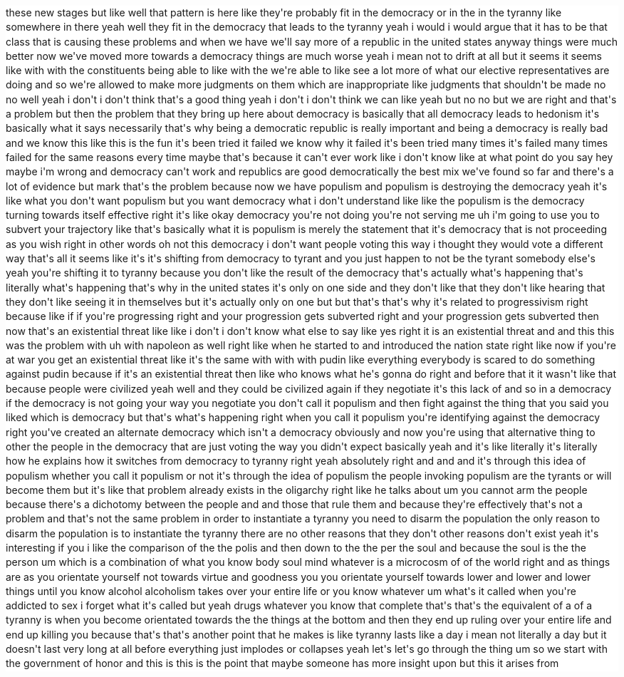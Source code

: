 these new stages but like well that pattern is here like they're probably fit in the democracy or in the in the tyranny like somewhere in there yeah well they fit in the democracy that leads to the tyranny yeah i would i would argue that it has to be that class that is causing these problems and when we have we'll say more of a republic in the united states anyway things were much better now we've moved more towards a democracy things are much worse yeah i mean not to drift at all but it seems it seems like with with the constituents being able to like with the we're able to like see a lot more of what our elective representatives are doing and so we're allowed to make more judgments on them which are inappropriate like judgments that shouldn't be made no no well yeah i don't i don't think that's a good thing yeah i don't i don't think we can like yeah but no no but we are right and that's a problem but then the problem that they bring up here about democracy is basically that all democracy leads to hedonism it's basically what it says necessarily that's why being a democratic republic is really important and being a democracy is really bad and we know this like this is the fun it's been tried it failed we know why it failed it's been tried many times it's failed many times failed for the same reasons every time maybe that's because it can't ever work like i don't know like at what point do you say hey maybe i'm wrong and democracy can't work and republics are good democratically the best mix we've found so far and there's a lot of evidence but mark that's the problem because now we have populism and populism is destroying the democracy yeah it's like what you don't want populism but you want democracy what i don't understand like like the populism is the democracy turning towards itself effective right it's like okay democracy you're not doing you're not serving me uh i'm going to use you to subvert your trajectory like that's basically what it is populism is merely the statement that it's democracy that is not proceeding as you wish right in other words oh not this democracy i don't want people voting this way i thought they would vote a different way that's all it seems like it's it's shifting from democracy to tyrant and you just happen to not be the tyrant somebody else's yeah you're shifting it to tyranny because you don't like the result of the democracy that's actually what's happening that's literally what's happening that's why in the united states it's only on one side and they don't like that they don't like hearing that they don't like seeing it in themselves but it's actually only on one but but that's that's why it's related to progressivism right because like if if you're progressing right and your progression gets subverted right and your progression gets subverted then now that's an existential threat like like i don't i don't know what else to say like yes right it is an existential threat and and this this was the problem with uh with napoleon as well right like when he started to and introduced the nation state right like now if you're at war you get an existential threat like it's the same with with with pudin like everything everybody is scared to do something against pudin because if it's an existential threat then like who knows what he's gonna do right and before that it it wasn't like that because people were civilized yeah well and they could be civilized again if they negotiate it's this lack of and so in a democracy if the democracy is not going your way you negotiate you don't call it populism and then fight against the thing that you said you liked which is democracy but that's what's happening right when you call it populism you're identifying against the democracy right you've created an alternate democracy which isn't a democracy obviously and now you're using that alternative thing to other the people in the democracy that are just voting the way you didn't expect basically yeah and it's like literally it's literally how he explains how it switches from democracy to tyranny right yeah absolutely right and and and it's through this idea of populism whether you call it populism or not it's through the idea of populism the people invoking populism are the tyrants or will become them but it's like that problem already exists in the oligarchy right like he talks about um you cannot arm the people because there's a dichotomy between the people and and those that rule them and because they're effectively that's not a problem and that's not the same problem in order to instantiate a tyranny you need to disarm the population the only reason to disarm the population is to instantiate the tyranny there are no other reasons that they don't other reasons don't exist yeah it's interesting if you i like the comparison of the the polis and then down to the the per the soul and because the soul is the the person um which is a combination of what you know body soul mind whatever is a microcosm of of the world right and as things are as you orientate yourself not towards virtue and goodness you you orientate yourself towards lower and lower and lower things until you know alcohol alcoholism takes over your entire life or you know whatever um what's it called when you're addicted to sex i forget what it's called but yeah drugs whatever you know that complete that's that's the equivalent of a of a tyranny is when you become orientated towards the the things at the bottom and then they end up ruling over your entire life and end up killing you because that's that's another point that he makes is like tyranny lasts like a day i mean not literally a day but it doesn't last very long at all before everything just implodes or collapses yeah let's let's go through the thing um so we start with the government of honor and this is this is the point that maybe someone has more insight upon but this it arises from